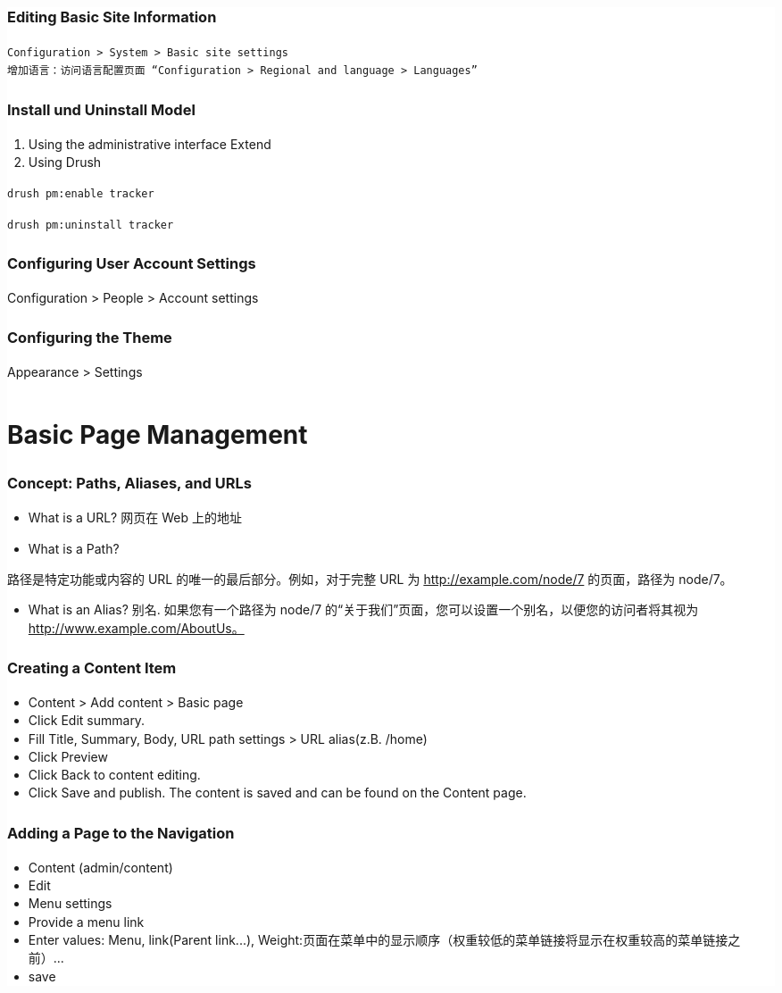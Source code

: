 ### Editing Basic Site Information
    Configuration > System > Basic site settings 
    增加语言：访问语言配置页面 “Configuration > Regional and language > Languages” 

### Install und Uninstall Model

1. Using the administrative interface
 Extend 
2. Using Drush
```
drush pm:enable tracker
```
```
drush pm:uninstall tracker
```
### Configuring User Account Settings
Configuration > People > Account settings 
### Configuring the Theme
Appearance > Settings
# Basic Page Management
### Concept: Paths, Aliases, and URLs
- What is a URL?
网页在 Web 上的地址

- What is a Path?

路径是特定功能或内容的 URL 的唯一的最后部分。例如，对于完整 URL 为 http://example.com/node/7 的页面，路径为 node/7。

- What is an Alias? 别名. 
如果您有一个路径为 node/7 的“关于我们”页面，您可以设置一个别名，以便您的访问者将其视为 http://www.example.com/AboutUs。

### Creating a Content Item
- Content > Add content > Basic page 
- Click Edit summary.
- Fill Title, Summary, Body, URL path settings > URL alias(z.B. /home)
- Click Preview 
- Click Back to content editing.
- Click Save and publish. The content is saved and can be found on the Content page.

### Adding a Page to the Navigation
- Content (admin/content)
- Edit 
- Menu settings
- Provide a menu link 
- Enter values: 
    Menu, 
    link(Parent link...), 
    Weight:页面在菜单中的显示顺序（权重较低的菜单链接将显示在权重较高的菜单链接之前）...
- save
